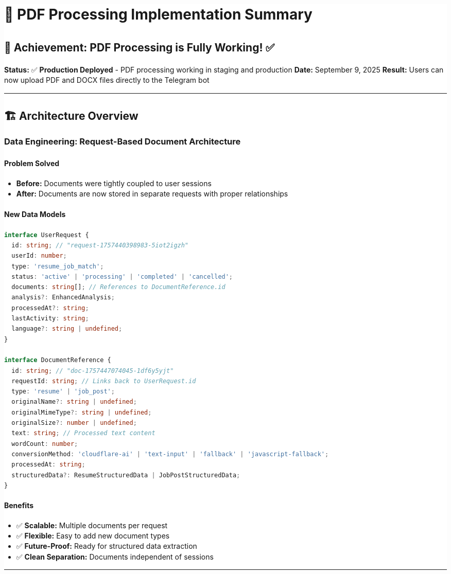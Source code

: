 # 📄 PDF Processing Implementation Summary

## 🎯 **Achievement: PDF Processing is Fully Working!** ✅

**Status:** ✅ **Production Deployed** - PDF processing working in staging and production
**Date:** September 9, 2025
**Result:** Users can now upload PDF and DOCX files directly to the Telegram bot

---

## 🏗️ **Architecture Overview**

### **Data Engineering: Request-Based Document Architecture**

#### **Problem Solved**
- **Before:** Documents were tightly coupled to user sessions
- **After:** Documents are now stored in separate requests with proper relationships

#### **New Data Models**
```typescript
interface UserRequest {
  id: string; // "request-1757440398983-5iot2igzh"
  userId: number;
  type: 'resume_job_match';
  status: 'active' | 'processing' | 'completed' | 'cancelled';
  documents: string[]; // References to DocumentReference.id
  analysis?: EnhancedAnalysis;
  processedAt?: string;
  lastActivity: string;
  language?: string | undefined;
}

interface DocumentReference {
  id: string; // "doc-1757447074045-1df6y5yjt"
  requestId: string; // Links back to UserRequest.id
  type: 'resume' | 'job_post';
  originalName?: string | undefined;
  originalMimeType?: string | undefined;
  originalSize?: number | undefined;
  text: string; // Processed text content
  wordCount: number;
  conversionMethod: 'cloudflare-ai' | 'text-input' | 'fallback' | 'javascript-fallback';
  processedAt: string;
  structuredData?: ResumeStructuredData | JobPostStructuredData;
}
```

#### **Benefits**
- ✅ **Scalable:** Multiple documents per request
- ✅ **Flexible:** Easy to add new document types
- ✅ **Future-Proof:** Ready for structured data extraction
- ✅ **Clean Separation:** Documents independent of sessions

---